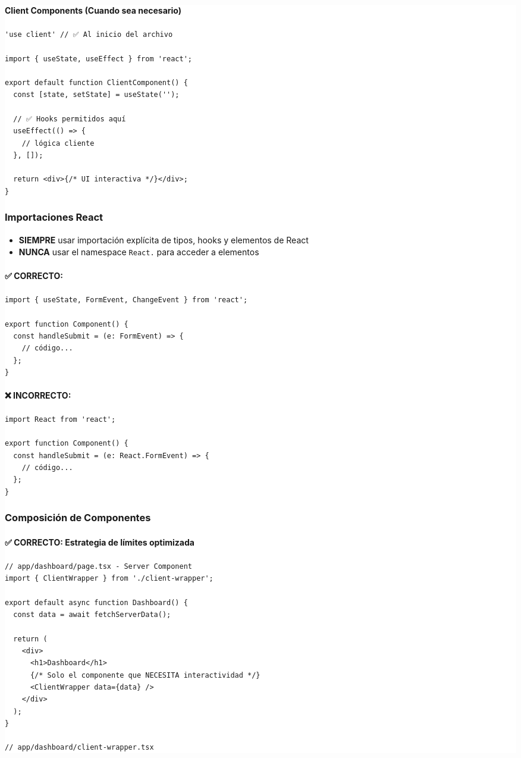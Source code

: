 #### Client Components (Cuando sea necesario)
```tsx
'use client' // ✅ Al inicio del archivo

import { useState, useEffect } from 'react';

export default function ClientComponent() {
  const [state, setState] = useState('');
  
  // ✅ Hooks permitidos aquí
  useEffect(() => {
    // lógica cliente
  }, []);
  
  return <div>{/* UI interactiva */}</div>;
}
```

### Importaciones React

- **SIEMPRE** usar importación explícita de tipos, hooks y elementos de React
- **NUNCA** usar el namespace `React.` para acceder a elementos

#### ✅ CORRECTO:
```tsx
import { useState, FormEvent, ChangeEvent } from 'react';

export function Component() {
  const handleSubmit = (e: FormEvent) => {
    // código...
  };
}
```

#### ❌ INCORRECTO:
```tsx
import React from 'react';

export function Component() {
  const handleSubmit = (e: React.FormEvent) => {
    // código...
  };
}
```

### Composición de Componentes

#### ✅ CORRECTO: Estrategia de límites optimizada
```tsx
// app/dashboard/page.tsx - Server Component
import { ClientWrapper } from './client-wrapper';

export default async function Dashboard() {
  const data = await fetchServerData();
  
  return (
    <div>
      <h1>Dashboard</h1>
      {/* Solo el componente que NECESITA interactividad */}
      <ClientWrapper data={data} />
    </div>
  );
}

// app/dashboard/client-wrapper.tsx
```
